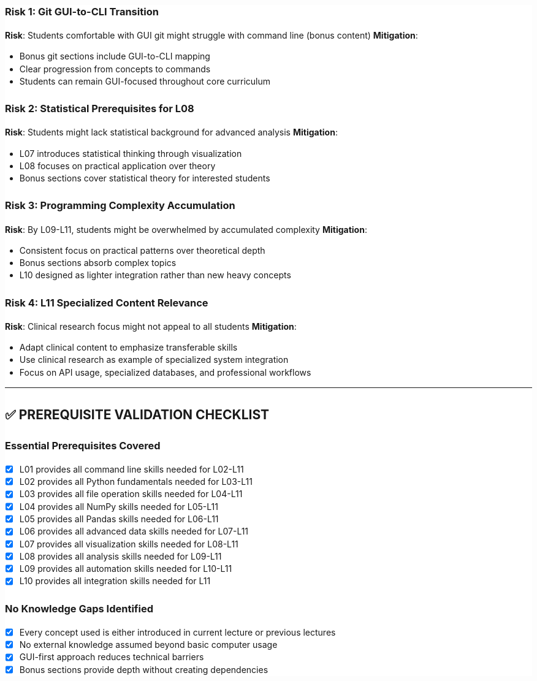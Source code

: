 ### **Risk 1: Git GUI-to-CLI Transition**
**Risk**: Students comfortable with GUI git might struggle with command line (bonus content)
**Mitigation**: 
- Bonus git sections include GUI-to-CLI mapping
- Clear progression from concepts to commands
- Students can remain GUI-focused throughout core curriculum

### **Risk 2: Statistical Prerequisites for L08**
**Risk**: Students might lack statistical background for advanced analysis
**Mitigation**:
- L07 introduces statistical thinking through visualization
- L08 focuses on practical application over theory
- Bonus sections cover statistical theory for interested students

### **Risk 3: Programming Complexity Accumulation**
**Risk**: By L09-L11, students might be overwhelmed by accumulated complexity
**Mitigation**:
- Consistent focus on practical patterns over theoretical depth
- Bonus sections absorb complex topics
- L10 designed as lighter integration rather than new heavy concepts

### **Risk 4: L11 Specialized Content Relevance**
**Risk**: Clinical research focus might not appeal to all students
**Mitigation**:
- Adapt clinical content to emphasize transferable skills
- Use clinical research as example of specialized system integration
- Focus on API usage, specialized databases, and professional workflows

---

## ✅ **PREREQUISITE VALIDATION CHECKLIST**

### **Essential Prerequisites Covered**
- [x] L01 provides all command line skills needed for L02-L11
- [x] L02 provides all Python fundamentals needed for L03-L11
- [x] L03 provides all file operation skills needed for L04-L11
- [x] L04 provides all NumPy skills needed for L05-L11
- [x] L05 provides all Pandas skills needed for L06-L11
- [x] L06 provides all advanced data skills needed for L07-L11
- [x] L07 provides all visualization skills needed for L08-L11
- [x] L08 provides all analysis skills needed for L09-L11
- [x] L09 provides all automation skills needed for L10-L11
- [x] L10 provides all integration skills needed for L11

### **No Knowledge Gaps Identified**
- [x] Every concept used is either introduced in current lecture or previous lectures
- [x] No external knowledge assumed beyond basic computer usage
- [x] GUI-first approach reduces technical barriers
- [x] Bonus sections provide depth without creating dependencies
